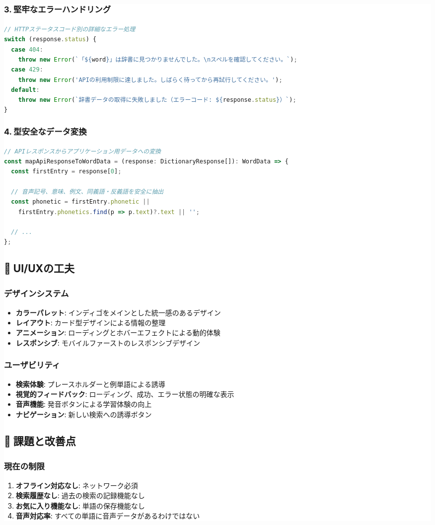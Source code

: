 ### 3. 堅牢なエラーハンドリング
```typescript
// HTTPステータスコード別の詳細なエラー処理
switch (response.status) {
  case 404:
    throw new Error(`「${word}」は辞書に見つかりませんでした。\nスペルを確認してください。`);
  case 429:
    throw new Error('APIの利用制限に達しました。しばらく待ってから再試行してください。');
  default:
    throw new Error(`辞書データの取得に失敗しました（エラーコード: ${response.status}）`);
}
```

### 4. 型安全なデータ変換
```typescript
// APIレスポンスからアプリケーション用データへの変換
const mapApiResponseToWordData = (response: DictionaryResponse[]): WordData => {
  const firstEntry = response[0];
  
  // 音声記号、意味、例文、同義語・反義語を安全に抽出
  const phonetic = firstEntry.phonetic || 
    firstEntry.phonetics.find(p => p.text)?.text || '';
    
  // ...
};
```

## 🎨 UI/UXの工夫

### デザインシステム
- **カラーパレット**: インディゴをメインとした統一感のあるデザイン
- **レイアウト**: カード型デザインによる情報の整理
- **アニメーション**: ローディングとホバーエフェクトによる動的体験
- **レスポンシブ**: モバイルファーストのレスポンシブデザイン

### ユーザビリティ
- **検索体験**: プレースホルダーと例単語による誘導
- **視覚的フィードバック**: ローディング、成功、エラー状態の明確な表示
- **音声機能**: 発音ボタンによる学習体験の向上
- **ナビゲーション**: 新しい検索への誘導ボタン

## 🐛 課題と改善点

### 現在の制限
1. **オフライン対応なし**: ネットワーク必須
2. **検索履歴なし**: 過去の検索の記録機能なし
3. **お気に入り機能なし**: 単語の保存機能なし
4. **音声対応率**: すべての単語に音声データがあるわけではない
